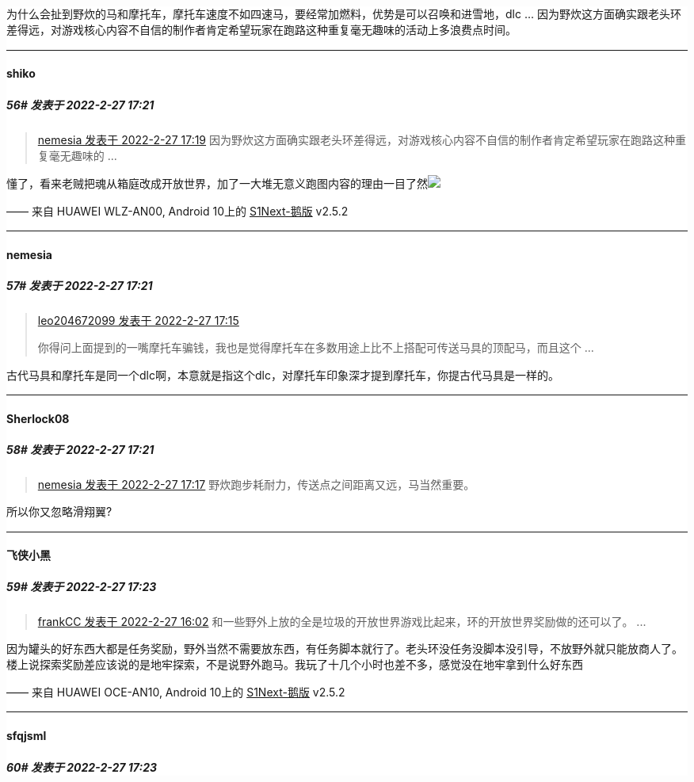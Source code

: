 为什么会扯到野炊的马和摩托车，摩托车速度不如四速马，要经常加燃料，优势是可以召唤和进雪地，dlc ...</blockquote>
因为野炊这方面确实跟老头环差得远，对游戏核心内容不自信的制作者肯定希望玩家在跑路这种重复毫无趣味的活动上多浪费点时间。 

*****

####  shiko  
##### 56#       发表于 2022-2-27 17:21

<blockquote><a href="httphttps://bbs.saraba1st.com/2b/forum.php?mod=redirect&amp;goto=findpost&amp;pid=54851702&amp;ptid=2054913" target="_blank">nemesia 发表于 2022-2-27 17:19</a>
因为野炊这方面确实跟老头环差得远，对游戏核心内容不自信的制作者肯定希望玩家在跑路这种重复毫无趣味的 ...</blockquote>
懂了，看来老贼把魂从箱庭改成开放世界，加了一大堆无意义跑图内容的理由一目了然<img src="https://static.saraba1st.com/image/smiley/face2017/067.png" referrerpolicy="no-referrer">

—— 来自 HUAWEI WLZ-AN00, Android 10上的 [S1Next-鹅版](https://github.com/ykrank/S1-Next/releases) v2.5.2

*****

####  nemesia  
##### 57#       发表于 2022-2-27 17:21

<blockquote><a href="httphttps://bbs.saraba1st.com/2b/forum.php?mod=redirect&amp;goto=findpost&amp;pid=54851671&amp;ptid=2054913" target="_blank">leo204672099 发表于 2022-2-27 17:15</a>

你得问上面提到的一嘴摩托车骗钱，我也是觉得摩托车在多数用途上比不上搭配可传送马具的顶配马，而且这个 ...</blockquote>
古代马具和摩托车是同一个dlc啊，本意就是指这个dlc，对摩托车印象深才提到摩托车，你提古代马具是一样的。

*****

####  Sherlock08  
##### 58#       发表于 2022-2-27 17:21

<blockquote><a href="httphttps://bbs.saraba1st.com/2b/forum.php?mod=redirect&amp;goto=findpost&amp;pid=54851684&amp;ptid=2054913" target="_blank">nemesia 发表于 2022-2-27 17:17</a>
野炊跑步耗耐力，传送点之间距离又远，马当然重要。</blockquote>
所以你又忽略滑翔翼?

*****

####  飞侠小黑  
##### 59#       发表于 2022-2-27 17:23

<blockquote><a href="httphttps://bbs.saraba1st.com/2b/forum.php?mod=redirect&amp;goto=findpost&amp;pid=54850954&amp;ptid=2054913" target="_blank">frankCC 发表于 2022-2-27 16:02</a>
和一些野外上放的全是垃圾的开放世界游戏比起来，环的开放世界奖励做的还可以了。 ...</blockquote>
因为罐头的好东西大都是任务奖励，野外当然不需要放东西，有任务脚本就行了。老头环没任务没脚本没引导，不放野外就只能放商人了。楼上说探索奖励差应该说的是地牢探索，不是说野外跑马。我玩了十几个小时也差不多，感觉没在地牢拿到什么好东西

—— 来自 HUAWEI OCE-AN10, Android 10上的 [S1Next-鹅版](https://github.com/ykrank/S1-Next/releases) v2.5.2

*****

####  sfqjsml  
##### 60#       发表于 2022-2-27 17:23
